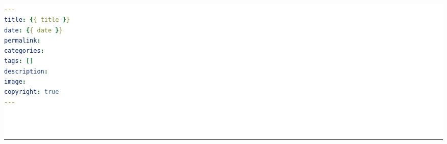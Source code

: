 ```yaml
---
title: {{ title }}
date: {{ date }}
permalink:
categories:
tags: []
description:
image:
copyright: true
---
```

<p class="description"></p>

<img src="https://" alt="" style="width:100%" />



##

##

##

<hr />
